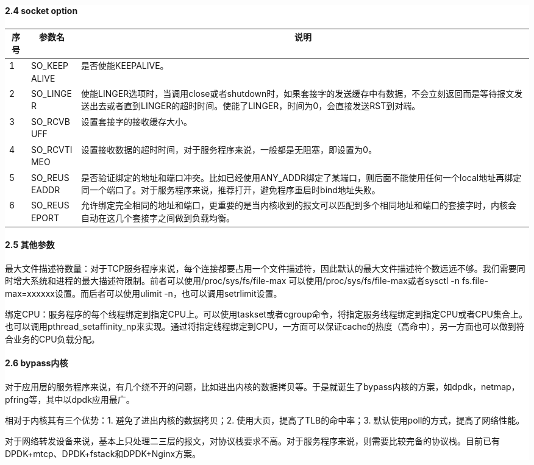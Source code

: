 #### 2.4 socket option

序号|参数名|说明
---|---|---
1|SO_KEEPALIVE|是否使能KEEPALIVE。
2|SO_LINGER|使能LINGER选项时，当调用close或者shutdown时，如果套接字的发送缓存中有数据，不会立刻返回而是等待报文发送出去或者直到LINGER的超时时间。使能了LINGER，时间为0，会直接发送RST到对端。
3|SO_RCVBUFF|设置套接字的接收缓存大小。
4|SO_RCVTIMEO|设置接收数据的超时时间，对于服务程序来说，一般都是无阻塞，即设置为0。
5|SO_REUSEADDR|是否验证绑定的地址和端口冲突。比如已经使用ANY_ADDR绑定了某端口，则后面不能使用任何一个local地址再绑定同一个端口了。对于服务程序来说，推荐打开，避免程序重启时bind地址失败。
6|SO_REUSEPORT|允许绑定完全相同的地址和端口，更重要的是当内核收到的报文可以匹配到多个相同地址和端口的套接字时，内核会自动在这几个套接字之间做到负载均衡。

#### 2.5 其他参数

最大文件描述符数量：对于TCP服务程序来说，每个连接都要占用一个文件描述符，因此默认的最大文件描述符个数远远不够。我们需要同时增大系统和进程的最大描述符限制。前者可以使用/proc/sys/fs/file-max 可以使用/proc/sys/fs/file-max或者sysctl -n fs.file-max=xxxxxx设置。而后者可以使用ulimit -n，也可以调用setrlimit设置。

绑定CPU：服务程序的每个线程绑定到指定CPU上。可以使用taskset或者cgroup命令，将指定服务线程绑定到指定CPU或者CPU集合上。也可以调用pthread_setaffinity_np来实现。通过将指定线程绑定到CPU，一方面可以保证cache的热度（高命中），另一方面也可以做到符合业务的CPU负载分配。

#### 2.6 bypass内核

对于应用层的服务程序来说，有几个绕不开的问题，比如进出内核的数据拷贝等。于是就诞生了bypass内核的方案，如dpdk，netmap，pfring等，其中以dpdk应用最广。

相对于内核其有三个优势：1. 避免了进出内核的数据拷贝；2. 使用大页，提高了TLB的命中率；3. 默认使用poll的方式，提高了网络性能。

对于网络转发设备来说，基本上只处理二三层的报文，对协议栈要求不高。对于服务程序来说，则需要比较完备的协议栈。目前已有DPDK+mtcp、DPDK+fstack和DPDK+Nginx方案。